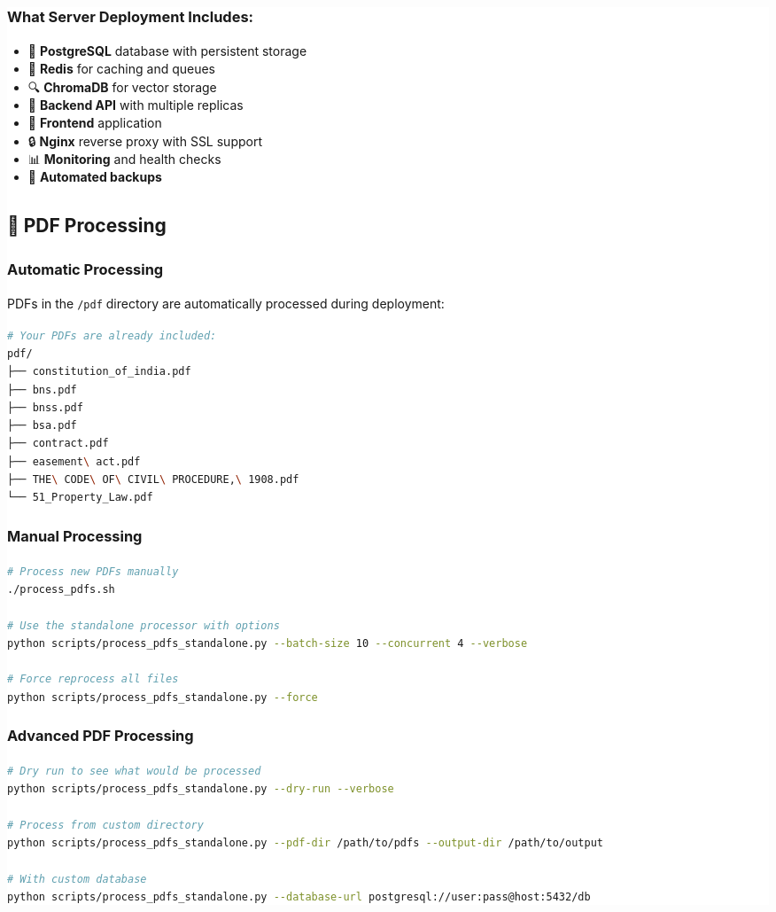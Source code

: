 ### What Server Deployment Includes:
- 🐘 **PostgreSQL** database with persistent storage
- 🔴 **Redis** for caching and queues
- 🔍 **ChromaDB** for vector storage
- 🐳 **Backend API** with multiple replicas
- 🎨 **Frontend** application
- 🔒 **Nginx** reverse proxy with SSL support
- 📊 **Monitoring** and health checks
- 💾 **Automated backups**

## 📄 PDF Processing

### Automatic Processing
PDFs in the `/pdf` directory are automatically processed during deployment:

```bash
# Your PDFs are already included:
pdf/
├── constitution_of_india.pdf
├── bns.pdf
├── bnss.pdf
├── bsa.pdf
├── contract.pdf
├── easement\ act.pdf
├── THE\ CODE\ OF\ CIVIL\ PROCEDURE,\ 1908.pdf
└── 51_Property_Law.pdf
```

### Manual Processing
```bash
# Process new PDFs manually
./process_pdfs.sh

# Use the standalone processor with options
python scripts/process_pdfs_standalone.py --batch-size 10 --concurrent 4 --verbose

# Force reprocess all files
python scripts/process_pdfs_standalone.py --force
```

### Advanced PDF Processing
```bash
# Dry run to see what would be processed
python scripts/process_pdfs_standalone.py --dry-run --verbose

# Process from custom directory
python scripts/process_pdfs_standalone.py --pdf-dir /path/to/pdfs --output-dir /path/to/output

# With custom database
python scripts/process_pdfs_standalone.py --database-url postgresql://user:pass@host:5432/db
```
